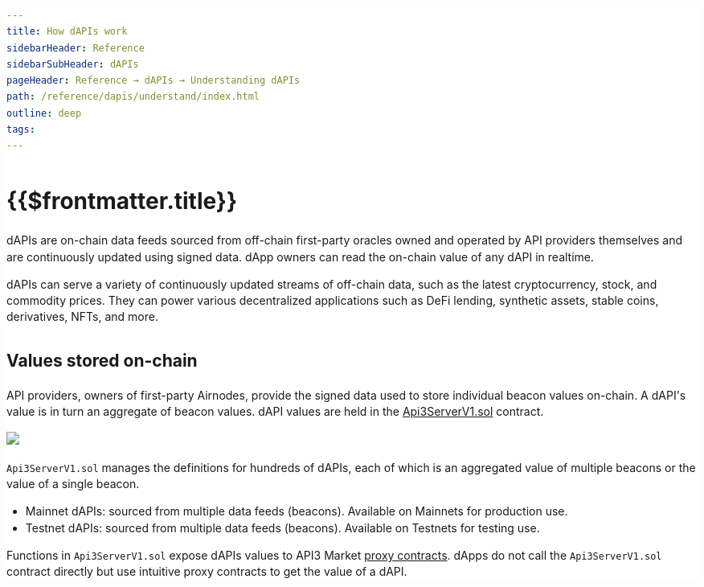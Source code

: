 ```yaml
---
title: How dAPIs work
sidebarHeader: Reference
sidebarSubHeader: dAPIs
pageHeader: Reference → dAPIs → Understanding dAPIs
path: /reference/dapis/understand/index.html
outline: deep
tags:
---
```


<PageHeader/>

<SearchHighlight/>

<FlexStartTag/>

# {{$frontmatter.title}}

dAPIs are on-chain data feeds sourced from off-chain first-party oracles owned
and operated by API providers themselves and are continuously updated using
signed data. dApp owners can read the on-chain value of any dAPI in realtime.

dAPIs can serve a variety of continuously updated streams of off-chain data,
such as the latest cryptocurrency, stock, and commodity prices. They can power
various decentralized applications such as DeFi lending, synthetic assets,
stable coins, derivatives, NFTs, and more.

## Values stored on-chain

API providers, owners of first-party Airnodes, provide the signed data used to
store individual beacon values on-chain. A dAPI's value is in turn an aggregate
of beacon values. dAPI values are held in the
[Api3ServerV1.sol](https://github.com/api3dao/airnode-protocol-v1/blob/main/contracts/api3-server-v1/Api3ServerV1.sol)
contract.

<img src="../assets/images/beacons.png" style="width:80%;">

`Api3ServerV1.sol` manages the definitions for hundreds of dAPIs, each of which
is an aggregated value of multiple beacons or the value of a single beacon.

- Mainnet dAPIs: sourced from multiple data feeds (beacons). Available on
  Mainnets for production use.
- Testnet dAPIs: sourced from multiple data feeds (beacons). Available on
  Testnets for testing use.

Functions in `Api3ServerV1.sol` expose dAPIs values to API3 Market
[proxy contracts](/reference/dapis/understand/proxy-contracts.md). dApps do not
call the `Api3ServerV1.sol` contract directly but use intuitive proxy contracts
to get the value of a dAPI.
